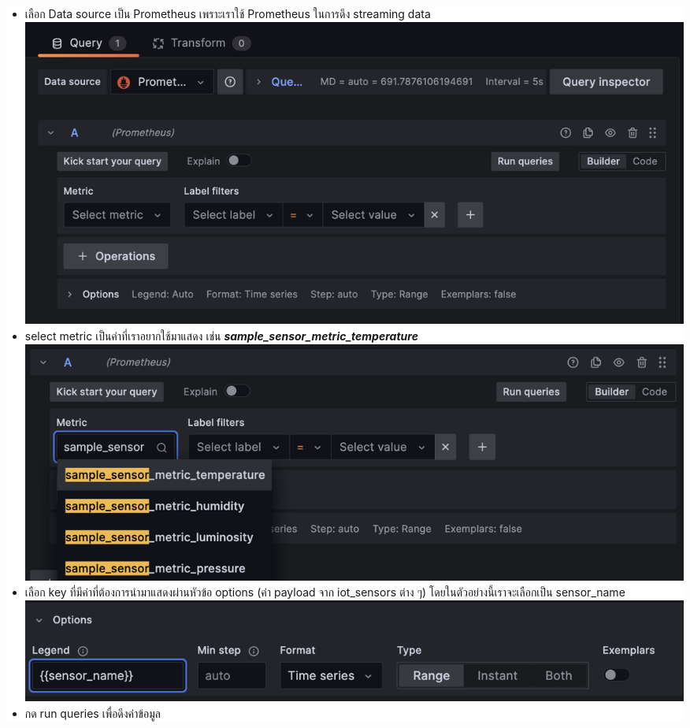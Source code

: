 - เลือก Data source เป็น Prometheus เพราะเราใช้ Prometheus ในการดึง streaming data
  ![query1](./assets/query1.png)
  </br>
- select metric เป็นค่าที่เราอยากใช้มาแสดง เช่น **_sample_sensor_metric_temperature_**
  ![query2](./assets/query2.png)
  </br>
- เลือก key ที่มีค่าที่ต้องการนำมาแสดงผ่านหัวข้อ options (ค่า payload จาก iot_sensors ต่าง ๆ) โดยในตัวอย่างนี้เราจะเลือกเป็น sensor_name
  ![query3](./assets/query3.png)
  </br>
- กด run queries เพื่อดึงค่าข้อมูล
